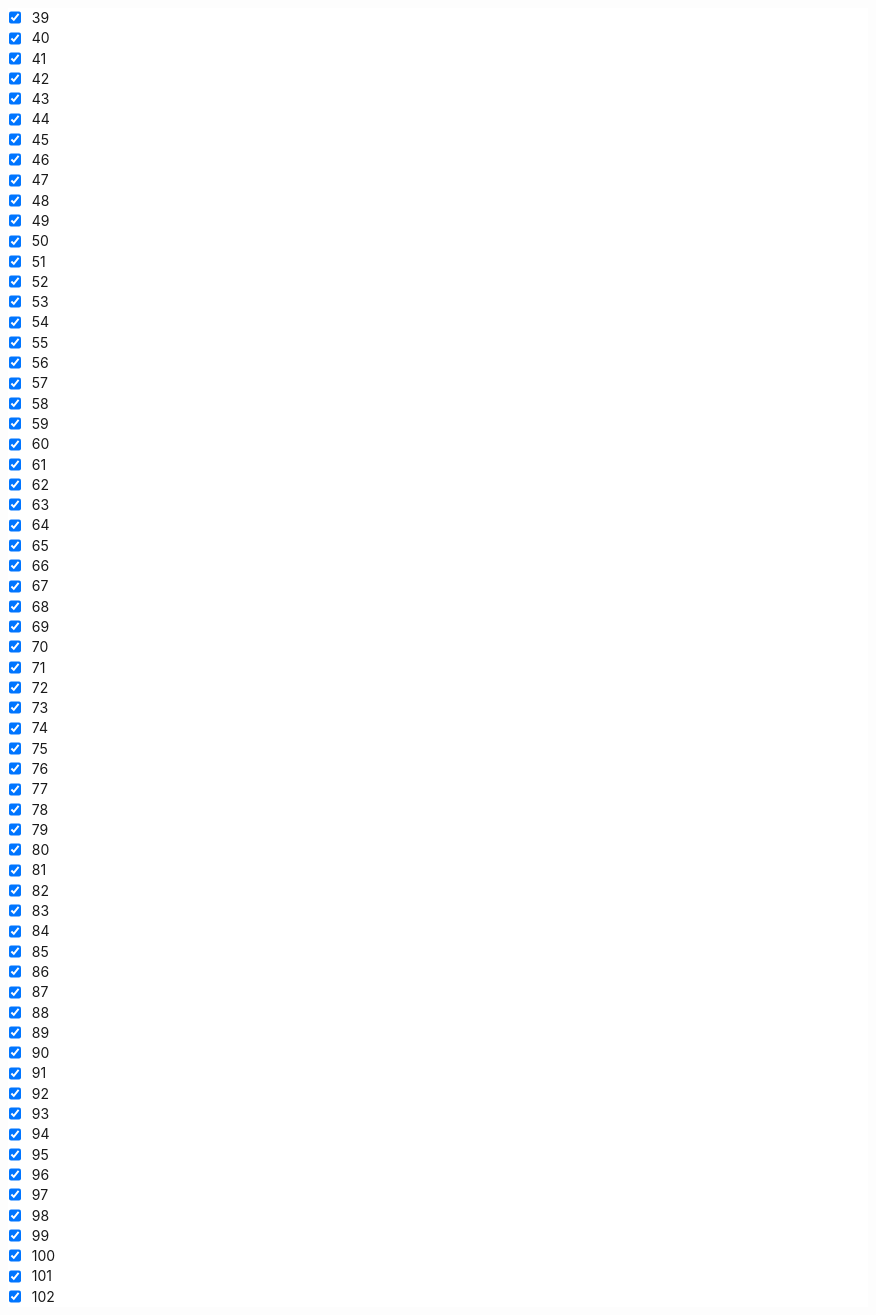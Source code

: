 - [x] 39
- [x] 40
- [x] 41
- [x] 42
- [x] 43
- [x] 44
- [x] 45
- [x] 46
- [x] 47
- [x] 48
- [x] 49
- [x] 50
- [x] 51
- [x] 52
- [x] 53
- [x] 54
- [x] 55
- [x] 56
- [x] 57
- [x] 58
- [x] 59
- [x] 60
- [x] 61
- [x] 62
- [x] 63
- [x] 64
- [x] 65
- [x] 66
- [x] 67
- [x] 68
- [x] 69
- [x] 70
- [x] 71
- [x] 72
- [x] 73
- [x] 74
- [x] 75
- [x] 76
- [x] 77
- [x] 78
- [x] 79
- [x] 80
- [x] 81
- [x] 82
- [x] 83
- [x] 84
- [x] 85
- [x] 86
- [x] 87
- [x] 88
- [x] 89
- [x] 90
- [x] 91
- [x] 92
- [x] 93
- [x] 94
- [x] 95
- [x] 96
- [x] 97
- [x] 98
- [x] 99
- [x] 100
- [x] 101
- [x] 102